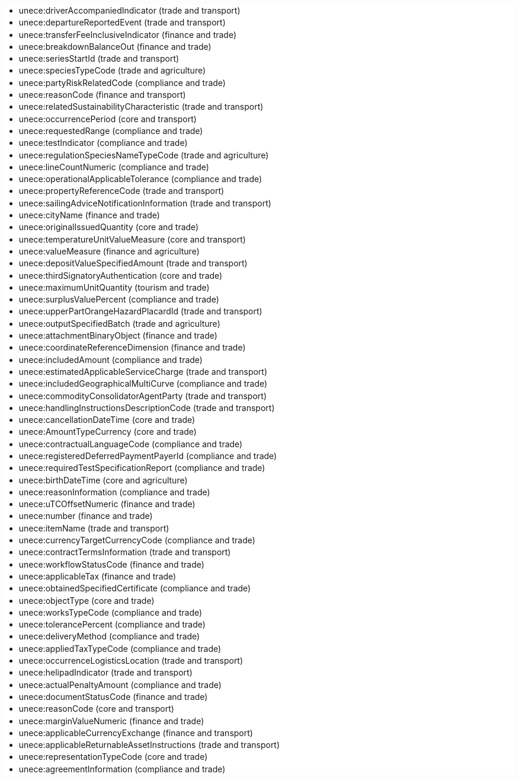 - unece:driverAccompaniedIndicator (trade and transport)
- unece:departureReportedEvent (trade and transport)
- unece:transferFeeInclusiveIndicator (finance and trade)
- unece:breakdownBalanceOut (finance and trade)
- unece:seriesStartId (trade and transport)
- unece:speciesTypeCode (trade and agriculture)
- unece:partyRiskRelatedCode (compliance and trade)
- unece:reasonCode (finance and transport)
- unece:relatedSustainabilityCharacteristic (trade and transport)
- unece:occurrencePeriod (core and transport)
- unece:requestedRange (compliance and trade)
- unece:testIndicator (compliance and trade)
- unece:regulationSpeciesNameTypeCode (trade and agriculture)
- unece:lineCountNumeric (compliance and trade)
- unece:operationalApplicableTolerance (compliance and trade)
- unece:propertyReferenceCode (trade and transport)
- unece:sailingAdviceNotificationInformation (trade and transport)
- unece:cityName (finance and trade)
- unece:originalIssuedQuantity (core and trade)
- unece:temperatureUnitValueMeasure (core and transport)
- unece:valueMeasure (finance and agriculture)
- unece:depositValueSpecifiedAmount (trade and transport)
- unece:thirdSignatoryAuthentication (core and trade)
- unece:maximumUnitQuantity (tourism and trade)
- unece:surplusValuePercent (compliance and trade)
- unece:upperPartOrangeHazardPlacardId (trade and transport)
- unece:outputSpecifiedBatch (trade and agriculture)
- unece:attachmentBinaryObject (finance and trade)
- unece:coordinateReferenceDimension (finance and trade)
- unece:includedAmount (compliance and trade)
- unece:estimatedApplicableServiceCharge (trade and transport)
- unece:includedGeographicalMultiCurve (compliance and trade)
- unece:commodityConsolidatorAgentParty (trade and transport)
- unece:handlingInstructionsDescriptionCode (trade and transport)
- unece:cancellationDateTime (core and trade)
- unece:AmountTypeCurrency (core and trade)
- unece:contractualLanguageCode (compliance and trade)
- unece:registeredDeferredPaymentPayerId (compliance and trade)
- unece:requiredTestSpecificationReport (compliance and trade)
- unece:birthDateTime (core and agriculture)
- unece:reasonInformation (compliance and trade)
- unece:uTCOffsetNumeric (finance and trade)
- unece:number (finance and trade)
- unece:itemName (trade and transport)
- unece:currencyTargetCurrencyCode (compliance and trade)
- unece:contractTermsInformation (trade and transport)
- unece:workflowStatusCode (finance and trade)
- unece:applicableTax (finance and trade)
- unece:obtainedSpecifiedCertificate (compliance and trade)
- unece:objectType (core and trade)
- unece:worksTypeCode (compliance and trade)
- unece:tolerancePercent (compliance and trade)
- unece:deliveryMethod (compliance and trade)
- unece:appliedTaxTypeCode (compliance and trade)
- unece:occurrenceLogisticsLocation (trade and transport)
- unece:helipadIndicator (trade and transport)
- unece:actualPenaltyAmount (compliance and trade)
- unece:documentStatusCode (finance and trade)
- unece:reasonCode (core and transport)
- unece:marginValueNumeric (finance and trade)
- unece:applicableCurrencyExchange (finance and transport)
- unece:applicableReturnableAssetInstructions (trade and transport)
- unece:representationTypeCode (core and trade)
- unece:agreementInformation (compliance and trade)